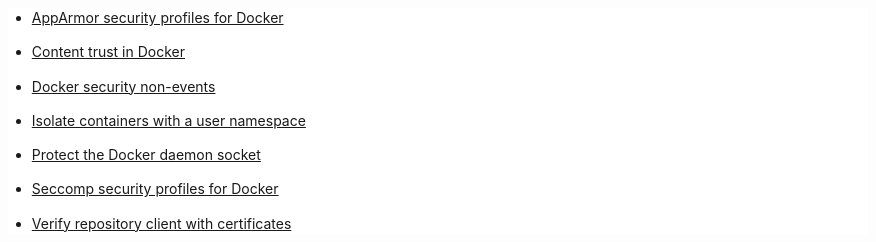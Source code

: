 - [AppArmor security profiles for Docker](https://docs.docker.com/engine/security/apparmor/)

- [Content trust in Docker](https://docs.docker.com/engine/security/trust/)

- [Docker security non-events](https://docs.docker.com/engine/security/non-events/)

- [Isolate containers with a user namespace](https://docs.docker.com/engine/security/userns-remap/)

- [Protect the Docker daemon socket](https://docs.docker.com/engine/security/protect-access/)

- [Seccomp security profiles for Docker](https://docs.docker.com/engine/security/seccomp/)

- [Verify repository client with certificates](https://docs.docker.com/engine/security/certificates/)
